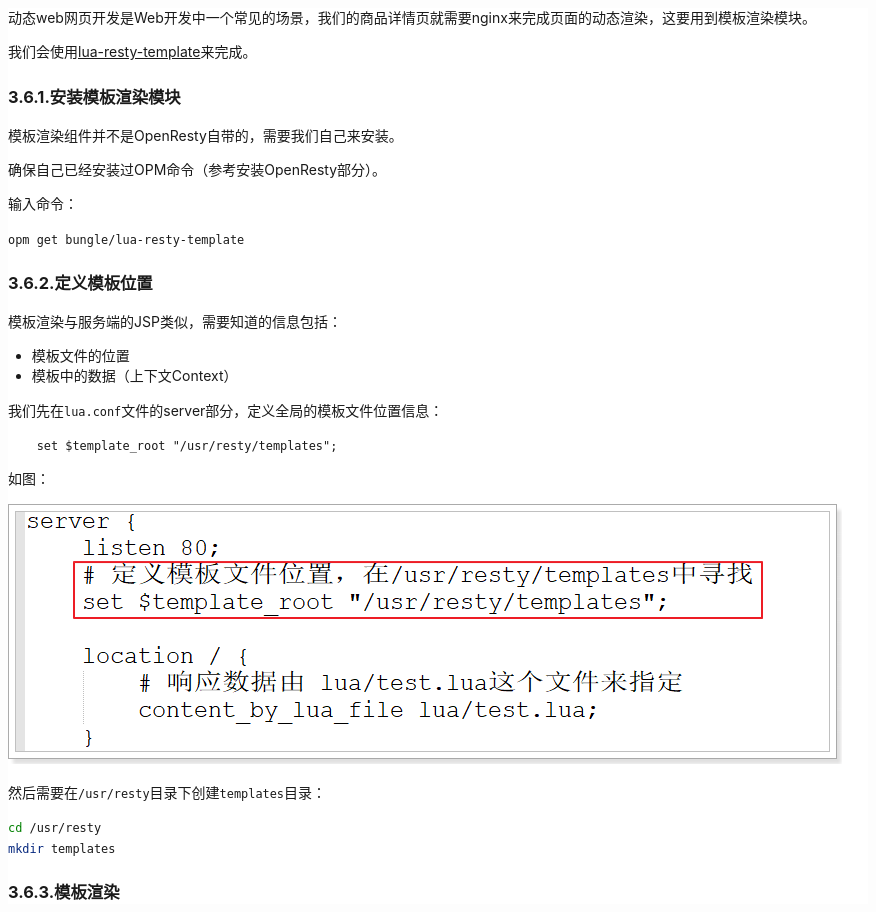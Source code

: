 动态web网页开发是Web开发中一个常见的场景，我们的商品详情页就需要nginx来完成页面的动态渲染，这要用到模板渲染模块。

我们会使用[lua-resty-template](https://github.com/bungle/lua-resty-template)来完成。

### 3.6.1.安装模板渲染模块

模板渲染组件并不是OpenResty自带的，需要我们自己来安装。

确保自己已经安装过OPM命令（参考安装OpenResty部分）。

输入命令：

```sh
opm get bungle/lua-resty-template
```



### 3.6.2.定义模板位置

模板渲染与服务端的JSP类似，需要知道的信息包括：

- 模板文件的位置
- 模板中的数据（上下文Context）

我们先在`lua.conf`文件的server部分，定义全局的模板文件位置信息：

```nginx
	set $template_root "/usr/resty/templates"; 
```

如图：

![image-20200311121942817](assets/image-20200311121942817.png)

然后需要在`/usr/resty`目录下创建`templates`目录：

```sh
cd /usr/resty
mkdir templates
```



### 3.6.3.模板渲染
